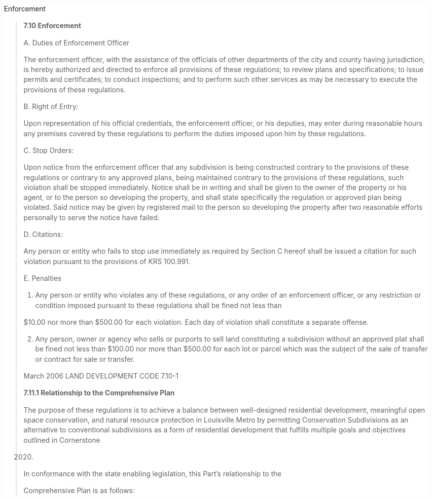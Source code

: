 Enforcement

> **7.10 Enforcement**
>
> A. Duties of Enforcement Officer
>
> The enforcement officer, with the assistance of the officials of other departments of the city and county having jurisdiction, is hereby authorized and directed to enforce all provisions of these regulations; to review plans and specifications; to issue permits and certificates; to conduct inspections; and to perform such other services as may be necessary to execute the provisions of these regulations.
>
> B. Right of Entry:
>
> Upon representation of his official credentials, the enforcement officer, or his deputies, may enter during reasonable hours any premises covered by these regulations to perform the duties imposed upon him by these regulations.
>
> C. Stop Orders:
>
> Upon notice from the enforcement officer that any subdivision is being constructed contrary to the provisions of these regulations or contrary to any approved plans, being maintained contrary to the provisions of these regulations, such violation shall be stopped immediately. Notice shall be in writing and shall be given to the owner of the property or his agent, or to the person so developing the property, and shall state specifically the regulation or approved plan being violated. Said notice may be given by registered mail to the person so developing the property after two reasonable efforts personally to serve the notice have failed.
>
> D. Citations:
>
> Any person or entity who fails to stop use immediately as required by Section C hereof shall be issued a citation for such violation pursuant to the provisions of KRS 100.991.
>
> E. Penalties
>
> 1. Any person or entity who violates any of these regulations, or any order of an enforcement officer, or any restriction or condition imposed pursuant to these regulations shall be fined not less than
>
> $10.00 nor more than $500.00 for each violation. Each day of violation shall constitute a separate offense.
>
> 2. Any person, owner or agency who sells or purports to sell land constituting a subdivision without an approved plat shall be fined not less than $100.00 nor more than $500.00 for each lot or parcel which was the subject of the sale of transfer or contract for sale or transfer.
>
> March 2006 LAND DEVELOPMENT CODE 7.10-1
>
> **7.11.1 Relationship to the Comprehensive Plan**
>
> The purpose of these regulations is to achieve a balance between well-designed residential development, meaningful open space conservation, and natural resource protection in Louisville Metro by permitting Conservation Subdivisions as an alternative to conventional subdivisions as a form of residential development that fulfills multiple goals and objectives outlined in Cornerstone
>
> 2020.
>
> In conformance with the state enabling legislation, this Part’s relationship to the
>
> Comprehensive Plan is as follows:
